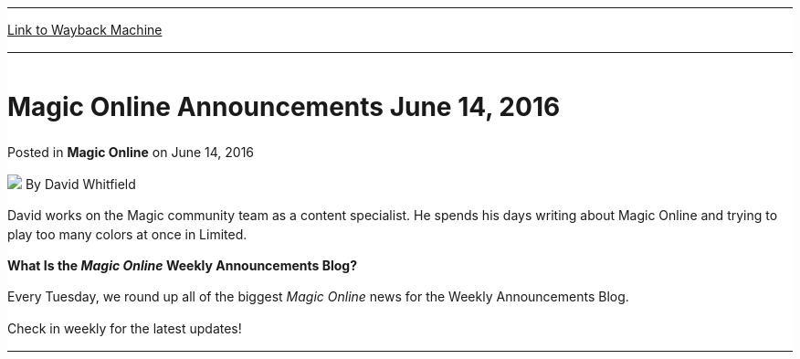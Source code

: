 
---
[Link to Wayback Machine](https://web.archive.org/web/20210501054710/https://magic.wizards.com/en/MTGO/articles/archive/magic-online/magic-online-announcements-june-14-2016)

[_metadata_:author]:- "David Whitfield"
[_metadata_:description]:- "What Is the Magic Online Weekly Announcements Blog? Every Tuesday, we round up all of the biggest Magic Online news for the Weekly Announcements Blog. Check in weekly for the latest updates!"
[_metadata_:generator]:- "Drupal 7 (http://drupal.org)"
[_metadata_:node]:- "1027831"
[_metadata_:publish_date]:- "2016-06-14"
[_metadata_:source]:- "div-main-content"
[_metadata_:title]:- "Magic Online Announcements June 14, 2016"
[_metadata_:wayback_capture_timestamp]:- "2021-05-01 05:47:10"
[_metadata_:wayback_raw_url]:- "https://web.archive.org/web/20210501054710id_/https://magic.wizards.com/en/MTGO/articles/archive/magic-online/magic-online-announcements-june-14-2016"
[_metadata_:wayback_url]:- "https://magic.wizards.com/en/MTGO/articles/archive/magic-online/magic-online-announcements-june-14-2016"
---


Magic Online Announcements June 14, 2016
========================================



 Posted in **Magic Online**
 on June 14, 2016 






![](https://media.magic.wizards.com/styles/auth_small/public/images/person/authorpic_davidwhitfield.jpg)
By David Whitfield




 David works on the Magic community team as a content specialist. He spends his days writing about Magic Online and trying to play too many colors at once in Limited. 






 


**What Is the *Magic Online* Weekly Announcements Blog?**


Every Tuesday, we round up all of the biggest *Magic Online* news for the Weekly Announcements Blog.


Check in weekly for the latest updates!




---
